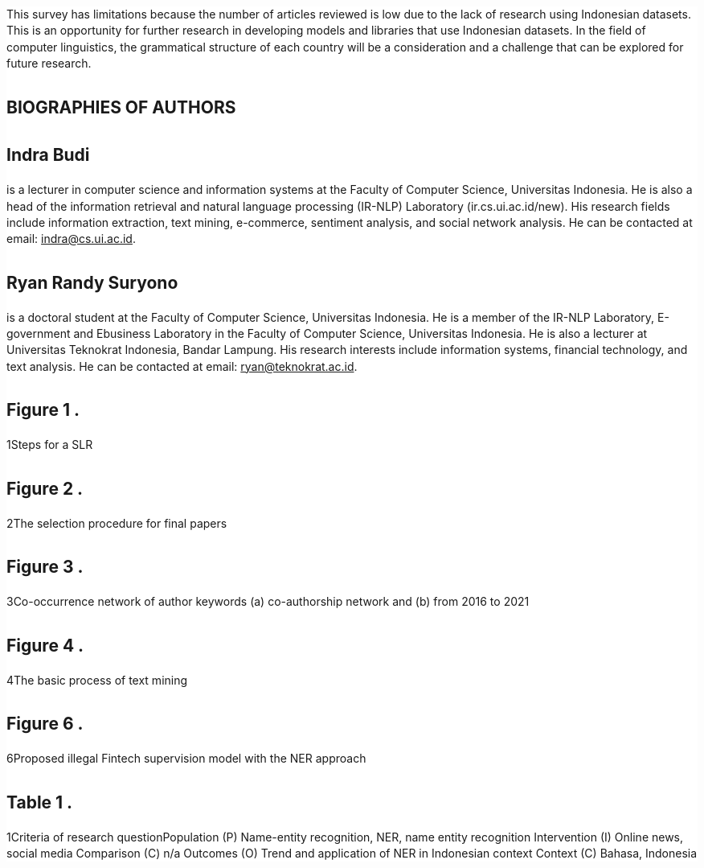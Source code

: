 This survey has limitations because the number of articles reviewed is low due to the lack of research using Indonesian datasets. This is an opportunity for further research in developing models and libraries that use Indonesian datasets. In the field of computer linguistics, the grammatical structure of each country will be a consideration and a challenge that can be explored for future research.


## BIOGRAPHIES OF AUTHORS


## Indra Budi

is a lecturer in computer science and information systems at the Faculty of Computer Science, Universitas Indonesia. He is also a head of the information retrieval and natural language processing (IR-NLP) Laboratory (ir.cs.ui.ac.id/new). His research fields include information extraction, text mining, e-commerce, sentiment analysis, and social network analysis. He can be contacted at email: indra@cs.ui.ac.id.


## Ryan Randy Suryono

is a doctoral student at the Faculty of Computer Science, Universitas Indonesia. He is a member of the IR-NLP Laboratory, E-government and Ebusiness Laboratory in the Faculty of Computer Science, Universitas Indonesia. He is also a lecturer at Universitas Teknokrat Indonesia, Bandar Lampung. His research interests include information systems, financial technology, and text analysis. He can be contacted at email: ryan@teknokrat.ac.id.

## Figure 1 .
1Steps for a SLR

## Figure 2 .
2The selection procedure for final papers

## Figure 3 .
3Co-occurrence network of author keywords (a) co-authorship network and (b) from 2016 to 2021

## Figure 4 .
4The basic process of text mining

## Figure 6 .
6Proposed illegal Fintech supervision model with the NER approach

## Table 1 .
1Criteria of research questionPopulation (P) 
Name-entity recognition, NER, name entity recognition 
Intervention (I) 
Online news, social media 
Comparison (C) 
n/a 
Outcomes (O) 
Trend and application of NER in Indonesian context 
Context (C) 
Bahasa, Indonesia 
